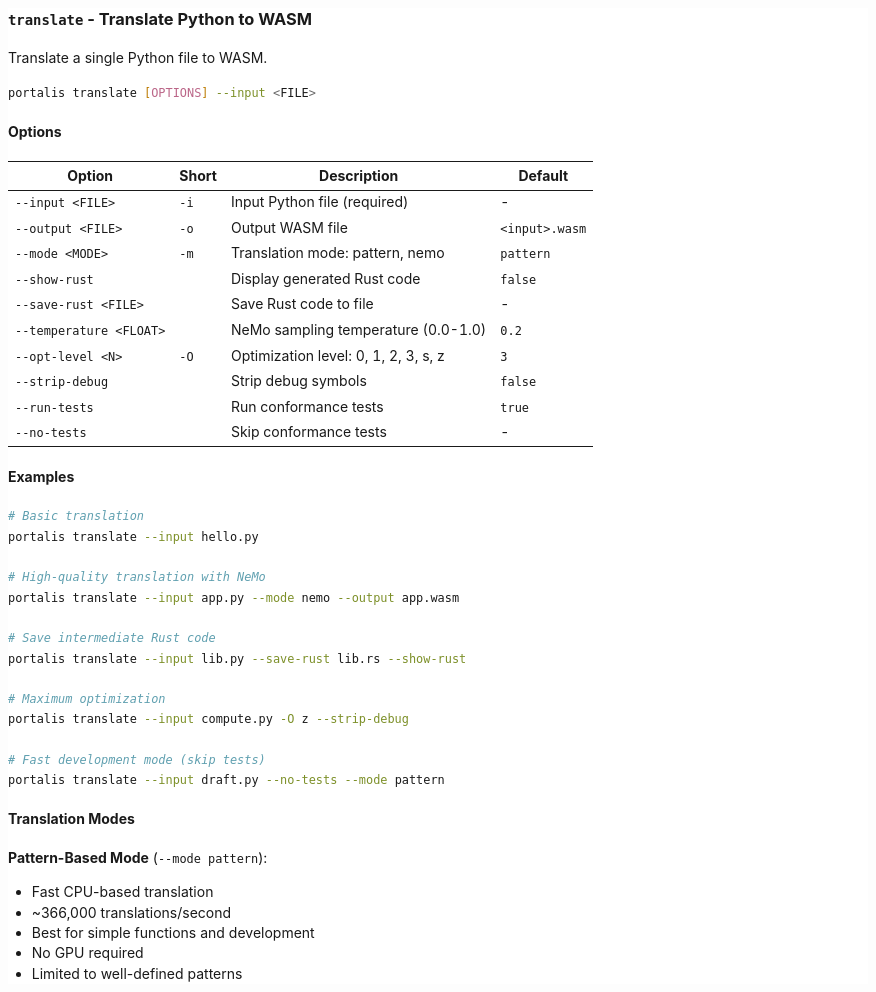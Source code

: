 ### `translate` - Translate Python to WASM

Translate a single Python file to WASM.

```bash
portalis translate [OPTIONS] --input <FILE>
```

#### Options

| Option | Short | Description | Default |
|--------|-------|-------------|---------|
| `--input <FILE>` | `-i` | Input Python file (required) | - |
| `--output <FILE>` | `-o` | Output WASM file | `<input>.wasm` |
| `--mode <MODE>` | `-m` | Translation mode: pattern, nemo | `pattern` |
| `--show-rust` | | Display generated Rust code | `false` |
| `--save-rust <FILE>` | | Save Rust code to file | - |
| `--temperature <FLOAT>` | | NeMo sampling temperature (0.0-1.0) | `0.2` |
| `--opt-level <N>` | `-O` | Optimization level: 0, 1, 2, 3, s, z | `3` |
| `--strip-debug` | | Strip debug symbols | `false` |
| `--run-tests` | | Run conformance tests | `true` |
| `--no-tests` | | Skip conformance tests | - |

#### Examples

```bash
# Basic translation
portalis translate --input hello.py

# High-quality translation with NeMo
portalis translate --input app.py --mode nemo --output app.wasm

# Save intermediate Rust code
portalis translate --input lib.py --save-rust lib.rs --show-rust

# Maximum optimization
portalis translate --input compute.py -O z --strip-debug

# Fast development mode (skip tests)
portalis translate --input draft.py --no-tests --mode pattern
```

#### Translation Modes

**Pattern-Based Mode** (`--mode pattern`):
- Fast CPU-based translation
- ~366,000 translations/second
- Best for simple functions and development
- No GPU required
- Limited to well-defined patterns
